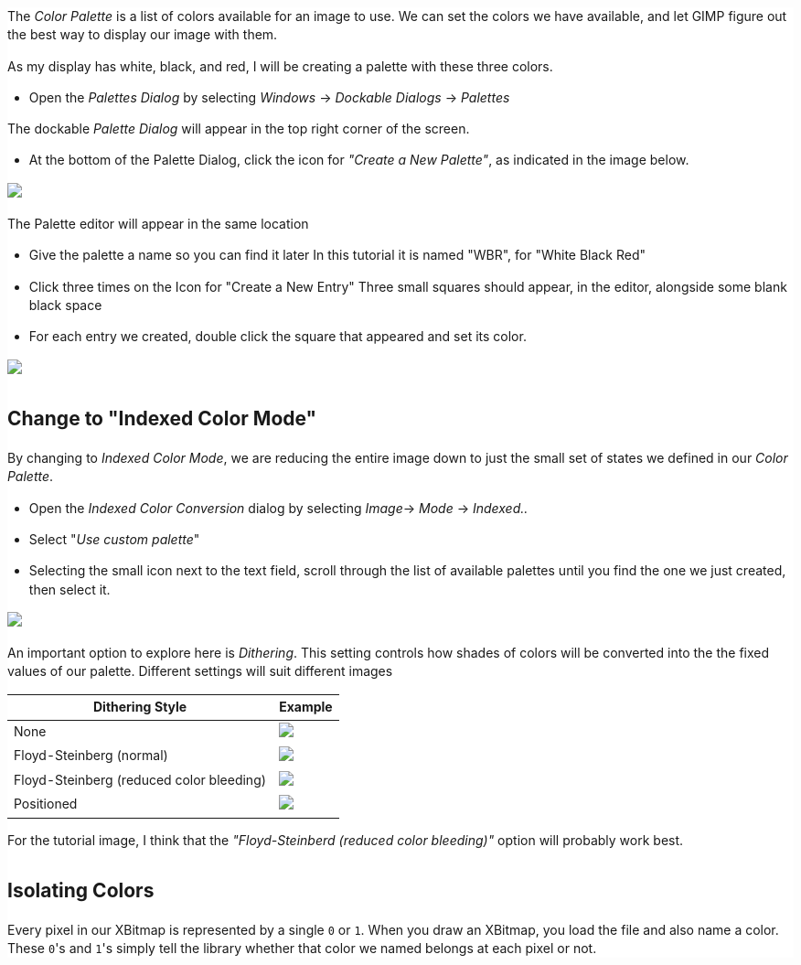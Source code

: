 The *Color Palette* is a list of colors available for an image to use. We can set the colors we have available, and let GIMP figure out the best way to display our image with them.

As my display has white, black, and red, I will be creating a palette with these three colors.

* Open the *Palettes Dialog* by selecting *Windows* -> *Dockable Dialogs* ->  *Palettes*

The dockable *Palette Dialog* will appear in the top right corner of the screen.
* At the bottom of the Palette Dialog, click the icon for *"Create a New Palette"*, as indicated in the image below.

![](https://github.com/todd-herbert/heltec-eink-modules/blob/main/docs/XBitmapTutorial/3C_palette_dialog.png?raw=true)

The Palette editor will appear in the same location

* Give the palette a name so you can find it later
In this tutorial it is named "WBR", for "White Black Red"

* Click three times on the Icon for "Create a New Entry"
Three small squares should appear, in the editor, alongside some blank black space

* For each entry we created, double click the square that appeared and set its color.

![](https://github.com/todd-herbert/heltec-eink-modules/blob/main/docs/XBitmapTutorial/3C_edit_palette.png?raw=true)


## Change to "Indexed Color Mode"
By changing to *Indexed Color Mode*, we are reducing the entire image down to just the small set of states we defined in our *Color Palette*.
* Open the *Indexed Color Conversion* dialog by selecting *Image*-> *Mode* -> *Indexed..*

* Select "*Use custom palette*"
* Selecting the small icon next to the text field, scroll through the list of available palettes until you find the one we just created, then select it.
 
![](https://github.com/todd-herbert/heltec-eink-modules/blob/main/docs/XBitmapTutorial/3C_index.png?raw=true)

An important option to explore here is *Dithering*.
This setting controls how shades of colors will be converted into the the fixed values of our palette. Different settings will suit different images


Dithering Style | Example
----------------|-------
None                     | <img src="https://github.com/todd-herbert/heltec-eink-modules/blob/main/docs/XBitmapTutorial/DitheringExamples/NoDither.jpg?raw=true" width="250">
Floyd-Steinberg (normal) |  <img src="https://github.com/todd-herbert/heltec-eink-modules/blob/main/docs/XBitmapTutorial/DitheringExamples/FSNormal.jpg?raw=true" width="250">
Floyd-Steinberg (reduced color bleeding) | <img src="https://github.com/todd-herbert/heltec-eink-modules/blob/main/docs/XBitmapTutorial/DitheringExamples/FSReduced.jpg?raw=true" width="250">
Positioned | <img src="https://github.com/todd-herbert/heltec-eink-modules/blob/main/docs/XBitmapTutorial/DitheringExamples/Positioned.jpg?raw=true" width="250">

For the tutorial image, I think that the *"Floyd-Steinberd (reduced color bleeding)"* option will probably work best.

## Isolating Colors
Every pixel in our XBitmap is represented by a single `0` or `1`. When you draw an XBitmap, you load the file and also name a color. These `0`'s and `1`'s simply tell the library whether that color  we named belongs at each pixel or not.
